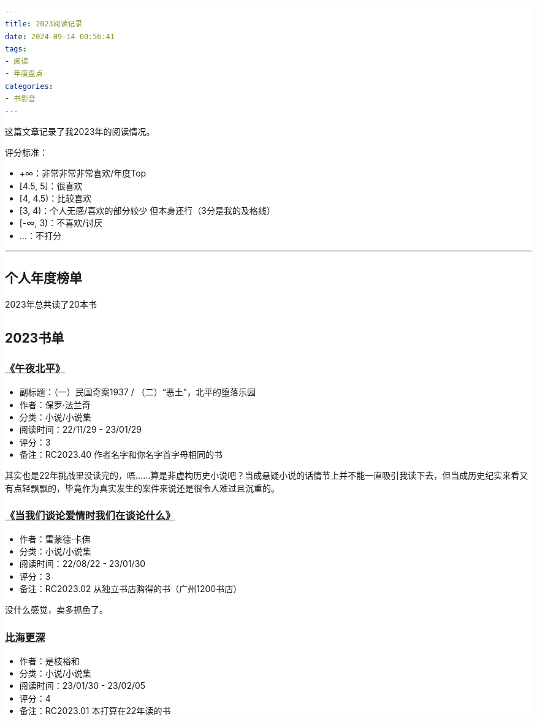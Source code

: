 ```yaml
---
title: 2023阅读记录
date: 2024-09-14 00:56:41
tags:
- 阅读
- 年度盘点
categories:
- 书影音
---
```

这篇文章记录了我2023年的阅读情况。

评分标准：

- +∞：非常非常非常喜欢/年度Top
- [4.5, 5]：很喜欢
- [4, 4.5)：比较喜欢
- [3, 4)：个人无感/喜欢的部分较少 但本身还行（3分是我的及格线）
- [-∞, 3)：不喜欢/讨厌
- ...：不打分

---

## 个人年度榜单
2023年总共读了20本书
## 2023书单
### [《午夜北平》](https://book.douban.com/subject/30398413/)
- 副标题：（一）民国奇案1937 / （二）“恶土”，北平的堕落乐园
- 作者：保罗·法兰奇
- 分类：小说/小说集
- 阅读时间：22/11/29 - 23/01/29
- 评分：3
- 备注：RC2023.40 作者名字和你名字首字母相同的书 

其实也是22年挑战里没读完的，唔……算是非虚构历史小说吧？当成悬疑小说的话情节上并不能一直吸引我读下去，但当成历史纪实来看又有点轻飘飘的，毕竟作为真实发生的案件来说还是很令人难过且沉重的。
### [《当我们谈论爱情时我们在谈论什么》](https://book.douban.com/subject/35026490/)
- 作者：雷蒙德·卡佛
- 分类：小说/小说集
- 阅读时间：22/08/22 - 23/01/30
- 评分：3
- 备注：RC2023.02 从独立书店购得的书（广州1200书店）

没什么感觉，卖多抓鱼了。
### [比海更深](https://book.douban.com/subject/27088048/)
- 作者：是枝裕和
- 分类：小说/小说集
- 阅读时间：23/01/30 - 23/02/05
- 评分：4
- 备注：RC2023.01 本打算在22年读的书
